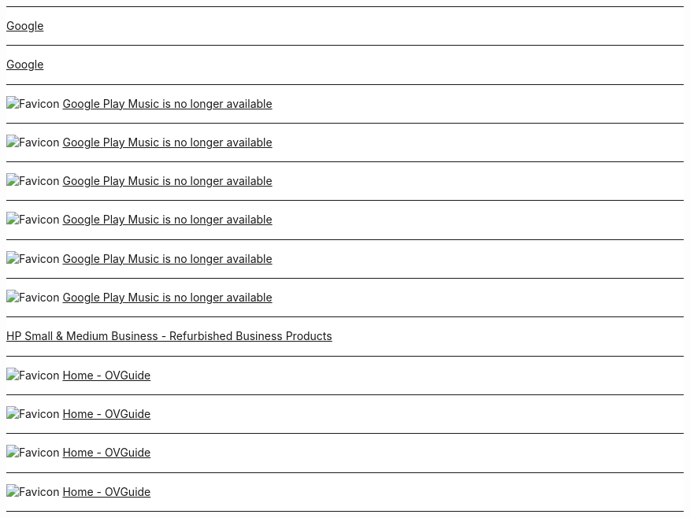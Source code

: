 

---

[Google](http://www.google.com/)

---

[Google](http://www.google.com/ig)

---

![Favicon](https://music.youtube.com/favicon.ico) [Google Play Music is no longer available](http://songza.com/)

---

![Favicon](https://music.youtube.com/favicon.ico) [Google Play Music is no longer available](http://songza.com/)

---

![Favicon](https://music.youtube.com/favicon.ico) [Google Play Music is no longer available](http://songza.com/)

---

![Favicon](https://music.youtube.com/favicon.ico) [Google Play Music is no longer available](http://songza.com/)

---

![Favicon](https://music.youtube.com/favicon.ico) [Google Play Music is no longer available](http://songza.com/)

---

![Favicon](https://music.youtube.com/favicon.ico) [Google Play Music is no longer available](https://play.google.com/music/listen?hl=en&u=rodgere1@gmail.com#start)

---

[HP Small & Medium Business - Refurbished Business Products ](http://www.hp.com/sbso/mbiz/bizkeys/index.html?jumpid=bizkeys28)

---

![Favicon](https://ovguide.com/wp-content/uploads/2018/11/cropped-OVGuide_v1_small-32x32.png) [Home - OVGuide](http://www.ovguide.com/ovguidetopfavorites.html)

---

![Favicon](https://ovguide.com/wp-content/uploads/2018/11/cropped-OVGuide_v1_small-32x32.png) [Home - OVGuide](http://www.ovguide.com/ovguidetopfavorites.html)

---

![Favicon](https://ovguide.com/wp-content/uploads/2018/11/cropped-OVGuide_v1_small-32x32.png) [Home - OVGuide](http://www.ovguide.com/ovguidetopfavorites.html)

---

![Favicon](https://ovguide.com/wp-content/uploads/2018/11/cropped-OVGuide_v1_small-32x32.png) [Home - OVGuide](http://www.ovguide.com/visits-week.html)

---
